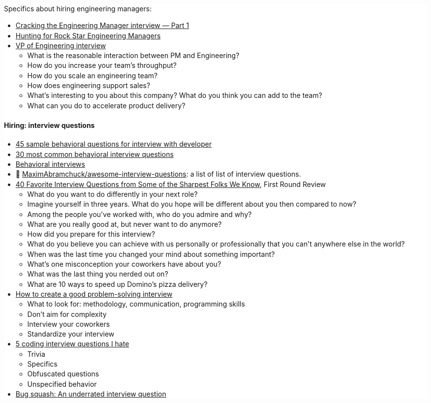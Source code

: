
Specifics about hiring engineering managers:

- [Cracking the Engineering Manager interview — Part 1](https://medium.com/srivatsan-sridharan/cracking-the-engineering-manager-interview-part-1-adb0b63c7f2f)
- [Hunting for Rock Star Engineering Managers](https://hackernoon.com/hunting-for-rock-star-engineering-managers-9ef9c3716b02)
- [VP of Engineering interview](https://karimfanous.medium.com/how-do-you-interview-a-vp-of-engineering-81deddf6daa2)
  - What is the reasonable interaction between PM and Engineering?
  - How do you increase your team’s throughput?
  - How do you scale an engineering team?
  - How does engineering support sales?
  - What’s interesting to you about this company? What do you think you can add to the team?
  - What can you do to accelerate product delivery?

#### Hiring: interview questions

- [45 sample behavioral questions for interview with developer](https://devskiller.com/45-behavioral-questions-to-use-during-non-technical-interview-with-developers/)
- [30 most common behavioral interview questions](https://www.themuse.com/advice/30-behavioral-interview-questions-you-should-be-ready-to-answer)
- [Behavioral interviews](http://career.egr.uh.edu/sites/career.egr.uh.edu/files/files/behavioral-interview.pdf)
- 🧰 [MaximAbramchuck/awesome-interview-questions](https://github.com/MaximAbramchuck/awesome-interview-questions): a list of list of interview questions.
- [40 Favorite Interview Questions from Some of the Sharpest Folks We Know](https://firstround.com/review/40-favorite-interview-questions-from-some-of-the-sharpest-folks-we-know/), First Round Review
  - What do you want to do differently in your next role?
  - Imagine yourself in three years. What do you hope will be different about you then compared to now?
  - Among the people you've worked with, who do you admire and why?
  - What are you really good at, but never want to do anymore?
  - How did you prepare for this interview?
  - What do you believe you can achieve with us personally or professionally that you can't anywhere else in the world?
  - When was the last time you changed your mind about something important?
  - What’s one misconception your coworkers have about you?
  - What was the last thing you nerded out on?
  - What are 10 ways to speed up Domino’s pizza delivery?
- [How to create a good problem-solving interview](https://blog.dashlane.com/how-to-create-a-good-problem-solving-interview/)
  - What to look for: methodology, communication, programming skills
  - Don’t aim for complexity
  - Interview your coworkers
  - Standardize your interview
- [5 coding interview questions I hate](https://blog.thoughtspile.tech/2022/03/21/bad-tech-interview/)
  - Trivia
  - Specifics
  - Obfuscated questions
  - Unspecified behavior
- [Bug squash: An underrated interview question](https://blog.jez.io/bugsquash/)
